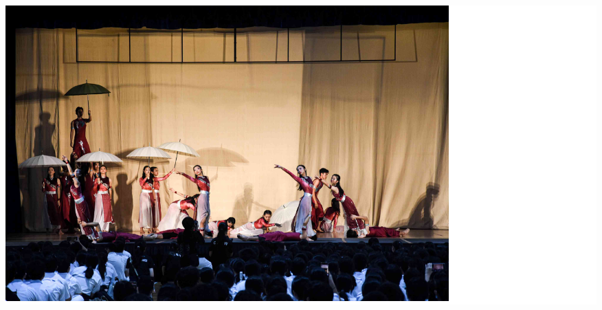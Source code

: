 <img style="width: 75%;" height="auto" width="100%" alt="" src="/images/RV68_dance.jpg">
</div>
<p></p>